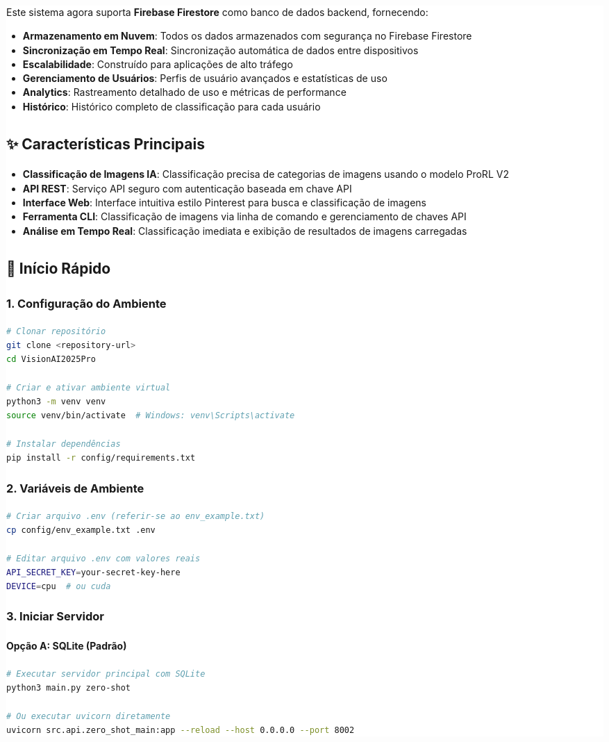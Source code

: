 Este sistema agora suporta **Firebase Firestore** como banco de dados backend, fornecendo:

- **Armazenamento em Nuvem**: Todos os dados armazenados com segurança no Firebase Firestore
- **Sincronização em Tempo Real**: Sincronização automática de dados entre dispositivos
- **Escalabilidade**: Construído para aplicações de alto tráfego
- **Gerenciamento de Usuários**: Perfis de usuário avançados e estatísticas de uso
- **Analytics**: Rastreamento detalhado de uso e métricas de performance
- **Histórico**: Histórico completo de classificação para cada usuário

## ✨ Características Principais

- **Classificação de Imagens IA**: Classificação precisa de categorias de imagens usando o modelo ProRL V2
- **API REST**: Serviço API seguro com autenticação baseada em chave API
- **Interface Web**: Interface intuitiva estilo Pinterest para busca e classificação de imagens
- **Ferramenta CLI**: Classificação de imagens via linha de comando e gerenciamento de chaves API
- **Análise em Tempo Real**: Classificação imediata e exibição de resultados de imagens carregadas

## 🚀 Início Rápido

### 1. Configuração do Ambiente

```bash
# Clonar repositório
git clone <repository-url>
cd VisionAI2025Pro

# Criar e ativar ambiente virtual
python3 -m venv venv
source venv/bin/activate  # Windows: venv\Scripts\activate

# Instalar dependências
pip install -r config/requirements.txt
```

### 2. Variáveis de Ambiente

```bash
# Criar arquivo .env (referir-se ao env_example.txt)
cp config/env_example.txt .env

# Editar arquivo .env com valores reais
API_SECRET_KEY=your-secret-key-here
DEVICE=cpu  # ou cuda
```

### 3. Iniciar Servidor

#### Opção A: SQLite (Padrão)
```bash
# Executar servidor principal com SQLite
python3 main.py zero-shot

# Ou executar uvicorn diretamente
uvicorn src.api.zero_shot_main:app --reload --host 0.0.0.0 --port 8002
```
